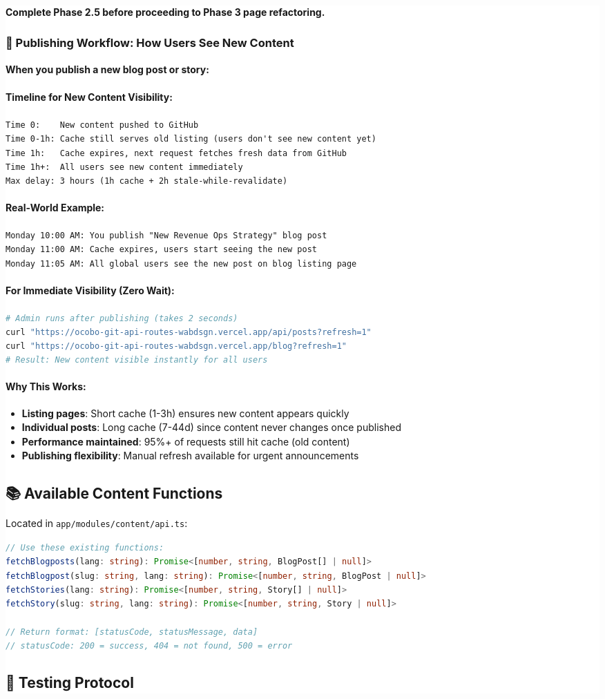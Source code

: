 **Complete Phase 2.5 before proceeding to Phase 3 page refactoring.**

### **📝 Publishing Workflow: How Users See New Content**

**When you publish a new blog post or story:**

#### **Timeline for New Content Visibility:**
```
Time 0:    New content pushed to GitHub
Time 0-1h: Cache still serves old listing (users don't see new content yet)
Time 1h:   Cache expires, next request fetches fresh data from GitHub
Time 1h+:  All users see new content immediately
Max delay: 3 hours (1h cache + 2h stale-while-revalidate)
```

#### **Real-World Example:**
```
Monday 10:00 AM: You publish "New Revenue Ops Strategy" blog post
Monday 11:00 AM: Cache expires, users start seeing the new post
Monday 11:05 AM: All global users see the new post on blog listing page
```

#### **For Immediate Visibility (Zero Wait):**
```bash
# Admin runs after publishing (takes 2 seconds)
curl "https://ocobo-git-api-routes-wabdsgn.vercel.app/api/posts?refresh=1"
curl "https://ocobo-git-api-routes-wabdsgn.vercel.app/blog?refresh=1"
# Result: New content visible instantly for all users
```

#### **Why This Works:**
- **Listing pages**: Short cache (1-3h) ensures new content appears quickly
- **Individual posts**: Long cache (7-44d) since content never changes once published
- **Performance maintained**: 95%+ of requests still hit cache (old content)
- **Publishing flexibility**: Manual refresh available for urgent announcements

## 📚 **Available Content Functions**

Located in `app/modules/content/api.ts`:

```typescript
// Use these existing functions:
fetchBlogposts(lang: string): Promise<[number, string, BlogPost[] | null]>
fetchBlogpost(slug: string, lang: string): Promise<[number, string, BlogPost | null]>
fetchStories(lang: string): Promise<[number, string, Story[] | null]>
fetchStory(slug: string, lang: string): Promise<[number, string, Story | null]>

// Return format: [statusCode, statusMessage, data]
// statusCode: 200 = success, 404 = not found, 500 = error
```

## 🧪 **Testing Protocol**
